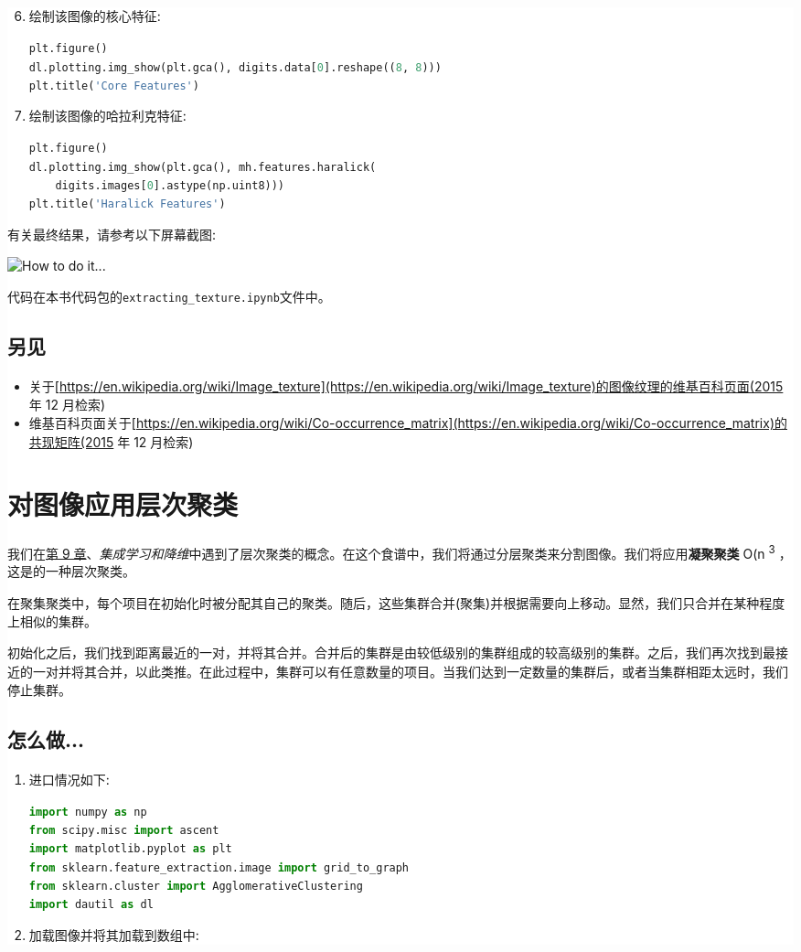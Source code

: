 6.  绘制该图像的核心特征:

    ```py
    plt.figure()
    dl.plotting.img_show(plt.gca(), digits.data[0].reshape((8, 8)))
    plt.title('Core Features')
    ```

7.  绘制该图像的哈拉利克特征:

    ```py
    plt.figure()
    dl.plotting.img_show(plt.gca(), mh.features.haralick(
        digits.images[0].astype(np.uint8)))
    plt.title('Haralick Features')
    ```

有关最终结果，请参考以下屏幕截图:

![How to do it...](images/B04223_11_12.jpg)

代码在本书代码包的`extracting_texture.ipynb`文件中。

## 另见

*   关于[https://en.wikipedia.org/wiki/Image_texture](https://en.wikipedia.org/wiki/Image_texture)的图像纹理的维基百科页面(2015 年 12 月检索)
*   维基百科页面关于[https://en.wikipedia.org/wiki/Co-occurrence_matrix](https://en.wikipedia.org/wiki/Co-occurrence_matrix)的共现矩阵(2015 年 12 月检索)

# 对图像应用层次聚类

我们在[第 9 章](09.html "Chapter 9. Ensemble Learning and Dimensionality Reduction")、*集成学习和降维*中遇到了层次聚类的概念。在这个食谱中，我们将通过分层聚类来分割图像。我们将应用**凝聚聚类** O(n <sup>3</sup> ，这是的一种层次聚类。

在聚集聚类中，每个项目在初始化时被分配其自己的聚类。随后，这些集群合并(聚集)并根据需要向上移动。显然，我们只合并在某种程度上相似的集群。

初始化之后，我们找到距离最近的一对，并将其合并。合并后的集群是由较低级别的集群组成的较高级别的集群。之后，我们再次找到最接近的一对并将其合并，以此类推。在此过程中，集群可以有任意数量的项目。当我们达到一定数量的集群后，或者当集群相距太远时，我们停止集群。

## 怎么做...

1.  进口情况如下:

    ```py
    import numpy as np
    from scipy.misc import ascent
    import matplotlib.pyplot as plt
    from sklearn.feature_extraction.image import grid_to_graph
    from sklearn.cluster import AgglomerativeClustering
    import dautil as dl
    ```

2.  加载图像并将其加载到数组中:

